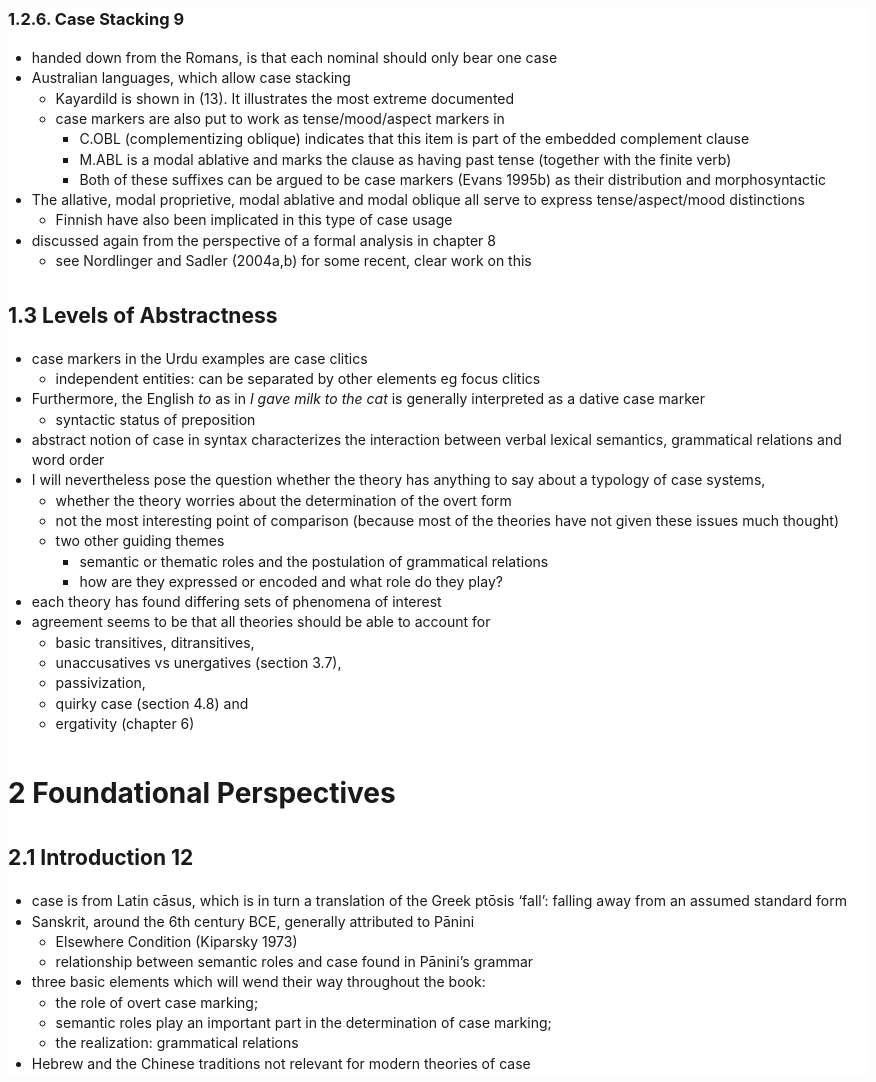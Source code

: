 ### 1.2.6. Case Stacking 9

* handed down from the Romans, is that each nominal should only bear one case
* Australian languages, which allow case stacking
  * Kayardild is shown in (13). It illustrates the most extreme documented
  * case markers are also put to work as tense/mood/aspect markers in
    * C.OBL (complementizing oblique) indicates that this item is part of the
      embedded complement clause
    * M.ABL is a modal ablative and marks the clause as having past tense
      (together with the finite verb)
    * Both of these suffixes can be argued to be case markers (Evans 1995b)
      as their distribution and morphosyntactic
* The allative, modal proprietive, modal ablative and modal oblique all serve
  to express tense/aspect/mood distinctions
  * Finnish have also been implicated in this type of case usage
* discussed again from the perspective of a formal analysis in chapter 8
  * see Nordlinger and Sadler (2004a,b) for some recent, clear work on this

## 1.3 Levels of Abstractness

* case markers in the Urdu examples are case clitics
  * independent entities: can be separated by other elements eg focus clitics
* Furthermore, the English _to_ as in _I gave milk to the cat_ is generally
  interpreted as a dative case marker
  * syntactic status of preposition
* abstract notion of case in syntax characterizes the
  interaction between verbal lexical semantics,
  grammatical relations and word order
* I will nevertheless pose the question
  whether the theory has anything to say about a typology of case systems,
  * whether the theory worries about the determination of the overt form
  * not the most interesting point of comparison
    (because most of the theories have not given these issues much thought)
  * two other guiding themes
    * semantic or thematic roles and the postulation of grammatical relations
    * how are they expressed or encoded and what role do they play?
* each theory has found differing sets of phenomena of interest
* agreement seems to be that all theories should be able to account for
  * basic transitives, ditransitives,
  * unaccusatives vs unergatives (section 3.7),
  * passivization,
  * quirky case (section 4.8) and
  * ergativity (chapter 6)

# 2 Foundational Perspectives

## 2.1 Introduction 12

* case is from Latin cāsus, which is in turn a translation of the
  Greek ptōsis ‘fall’: falling away from an assumed standard form
* Sanskrit, around the 6th century BCE, generally attributed to Pānini
  * Elsewhere Condition (Kiparsky 1973)
  * relationship between semantic roles and case found in Pānini’s grammar
* three basic elements which will wend their way throughout the book:
  * the role of overt case marking;
  * semantic roles play an important part in the determination of case marking;
  * the realization: grammatical relations
* Hebrew and the Chinese traditions not relevant for modern theories of case
